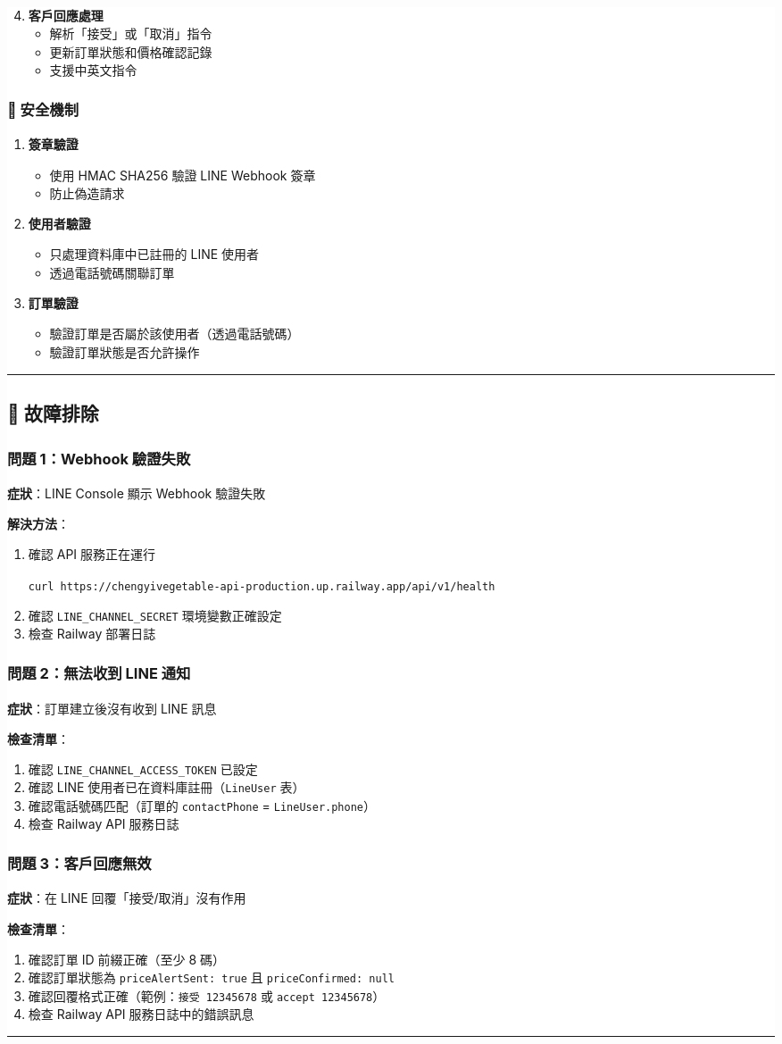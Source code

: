 4. **客戶回應處理**
   - 解析「接受」或「取消」指令
   - 更新訂單狀態和價格確認記錄
   - 支援中英文指令

### 🔐 安全機制

1. **簽章驗證**
   - 使用 HMAC SHA256 驗證 LINE Webhook 簽章
   - 防止偽造請求

2. **使用者驗證**
   - 只處理資料庫中已註冊的 LINE 使用者
   - 透過電話號碼關聯訂單

3. **訂單驗證**
   - 驗證訂單是否屬於該使用者（透過電話號碼）
   - 驗證訂單狀態是否允許操作

---

## 🐛 故障排除

### 問題 1：Webhook 驗證失敗

**症狀**：LINE Console 顯示 Webhook 驗證失敗

**解決方法**：
1. 確認 API 服務正在運行
   ```bash
   curl https://chengyivegetable-api-production.up.railway.app/api/v1/health
   ```
2. 確認 `LINE_CHANNEL_SECRET` 環境變數正確設定
3. 檢查 Railway 部署日誌

### 問題 2：無法收到 LINE 通知

**症狀**：訂單建立後沒有收到 LINE 訊息

**檢查清單**：
1. 確認 `LINE_CHANNEL_ACCESS_TOKEN` 已設定
2. 確認 LINE 使用者已在資料庫註冊（`LineUser` 表）
3. 確認電話號碼匹配（訂單的 `contactPhone` = `LineUser.phone`）
4. 檢查 Railway API 服務日誌

### 問題 3：客戶回應無效

**症狀**：在 LINE 回覆「接受/取消」沒有作用

**檢查清單**：
1. 確認訂單 ID 前綴正確（至少 8 碼）
2. 確認訂單狀態為 `priceAlertSent: true` 且 `priceConfirmed: null`
3. 確認回覆格式正確（範例：`接受 12345678` 或 `accept 12345678`）
4. 檢查 Railway API 服務日誌中的錯誤訊息

---